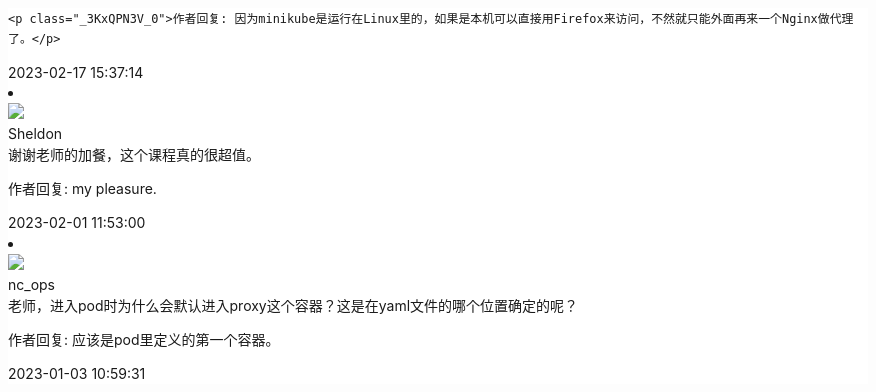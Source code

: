     <p class="_3KxQPN3V_0">作者回复: 因为minikube是运行在Linux里的，如果是本机可以直接用Firefox来访问，不然就只能外面再来一个Nginx做代理了。</p>
  </div>
  <div class="_3klNVc4Z_0">
    <div class="_3Hkula0k_0">2023-02-17 15:37:14</div>
  </div>
</div>
</div>
</li>
<li>
<div class="_2sjJGcOH_0"><img src="https://static001.geekbang.org/account/avatar/00/11/cb/1f/d12f34de.jpg"
  class="_3FLYR4bF_0">
<div class="_36ChpWj4_0">
  <div class="_2zFoi7sd_0"><span>Sheldon</span>
  </div>
  <div class="_2_QraFYR_0">谢谢老师的加餐，这个课程真的很超值。</div>
  <div class="_10o3OAxT_0">
    <p class="_3KxQPN3V_0">作者回复: my pleasure.</p>
  </div>
  <div class="_3klNVc4Z_0">
    <div class="_3Hkula0k_0">2023-02-01 11:53:00</div>
  </div>
</div>
</div>
</li>
<li>
<div class="_2sjJGcOH_0"><img src="https://static001.geekbang.org/account/avatar/00/2f/85/6f/1654f4b9.jpg"
  class="_3FLYR4bF_0">
<div class="_36ChpWj4_0">
  <div class="_2zFoi7sd_0"><span>nc_ops</span>
  </div>
  <div class="_2_QraFYR_0">老师，进入pod时为什么会默认进入proxy这个容器？这是在yaml文件的哪个位置确定的呢？</div>
  <div class="_10o3OAxT_0">
    <p class="_3KxQPN3V_0">作者回复: 应该是pod里定义的第一个容器。</p>
  </div>
  <div class="_3klNVc4Z_0">
    <div class="_3Hkula0k_0">2023-01-03 10:59:31</div>
  </div>
</div>
</div>
</li>
</ul>